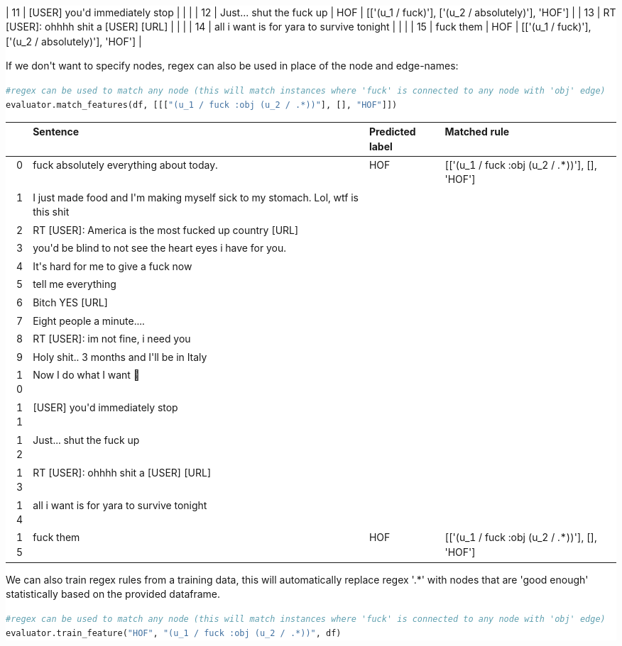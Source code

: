 | 11 | [USER] you'd immediately stop                                                    |                   |                                                   |
| 12 | Just... shut the fuck up                                                         | HOF               | [['(u_1 / fuck)'], ['(u_2 / absolutely)'], 'HOF'] |
| 13 | RT [USER]: ohhhh shit a [USER] [URL]                                             |                   |                                                   |
| 14 | all i want is for yara to survive tonight                                        |                   |                                                   |
| 15 | fuck them                                                                        | HOF               | [['(u_1 / fuck)'], ['(u_2 / absolutely)'], 'HOF'] |

If we don't want to specify nodes, regex can also be used in place of the node and edge-names:

```python
#regex can be used to match any node (this will match instances where 'fuck' is connected to any node with 'obj' edge)
evaluator.match_features(df, [[["(u_1 / fuck :obj (u_2 / .*))"], [], "HOF"]])
```

|    | Sentence                                                                         | Predicted label   | Matched rule                                  |
|---:|:---------------------------------------------------------------------------------|:------------------|:----------------------------------------------|
|  0 | fuck absolutely everything about today.                                          | HOF               | [['(u_1 / fuck :obj (u_2 / .*))'], [], 'HOF'] |
|  1 | I just made food and I'm making myself sick to my stomach. Lol, wtf is this shit |                   |                                               |
|  2 | RT [USER]: America is the most fucked up country [URL]                           |                   |                                               |
|  3 | you'd be blind to not see the heart eyes i have for you.                         |                   |                                               |
|  4 | It's hard for me to give a fuck now                                              |                   |                                               |
|  5 | tell me everything                                                               |                   |                                               |
|  6 | Bitch YES [URL]                                                                  |                   |                                               |
|  7 | Eight people a minute....                                                        |                   |                                               |
|  8 | RT [USER]: im not fine, i need you                                               |                   |                                               |
|  9 | Holy shit.. 3 months and I'll be in Italy                                        |                   |                                               |
| 10 | Now I do what I want 🤪                                                          |                   |                                               |
| 11 | [USER] you'd immediately stop                                                    |                   |                                               |
| 12 | Just... shut the fuck up                                                         |                   |                                               |
| 13 | RT [USER]: ohhhh shit a [USER] [URL]                                             |                   |                                               |
| 14 | all i want is for yara to survive tonight                                        |                   |                                               |
| 15 | fuck them                                                                        | HOF               | [['(u_1 / fuck :obj (u_2 / .*))'], [], 'HOF'] |

We can also train regex rules from a training data, this will automatically replace regex '.*' with nodes that are 
'good enough' statistically based on the provided dataframe.

```python
#regex can be used to match any node (this will match instances where 'fuck' is connected to any node with 'obj' edge)
evaluator.train_feature("HOF", "(u_1 / fuck :obj (u_2 / .*))", df)
```

